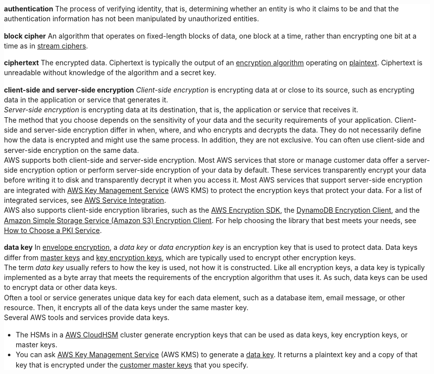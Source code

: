 **authentication**  <a name="define-authentication"></a>
The process of verifying identity, that is, determining whether an entity is who it claims to be and that the authentication information has not been manipulated by unauthorized entities\.

**block cipher**  <a name="define-block-cipher"></a>
An algorithm that operates on fixed\-length blocks of data, one block at a time, rather than encrypting one bit at a time as in [stream ciphers](#define-stream-cipher)\.

**ciphertext**  <a name="define-ciphertext"></a>
The encrypted data\. Ciphertext is typically the output of an [encryption algorithm](#define-encryption-algorithm) operating on [plaintext](#define-plaintext)\. Ciphertext is unreadable without knowledge of the algorithm and a secret key\.

**client\-side and server\-side encryption**  <a name="define-client-server-side"></a>
*Client\-side encryption* is encrypting data at or close to its source, such as encrypting data in the application or service that generates it\.   
*Server\-side encryption* is encrypting data at its destination, that is, the application or service that receives it\.  
The method that you choose depends on the sensitivity of your data and the security requirements of your application\. Client\-side and server\-side encryption differ in when, where, and who encrypts and decrypts the data\. They do not necessarily define how the data is encrypted and might use the same process\. In addition, they are not exclusive\. You can often use client\-side and server\-side encryption on the same data\.   
AWS supports both client\-side and server\-side encryption\. Most AWS services that store or manage customer data offer a server\-side encryption option or perform server\-side encryption of your data by default\. These services transparently encrypt your data before writing it to disk and transparently decrypt it when you access it\. Most AWS services that support server\-side encryption are integrated with [AWS Key Management Service](awscryp-service-kms.md) \(AWS KMS\) to protect the encryption keys that protect your data\. For a list of integrated services, see [AWS Service Integration](https://aws.amazon.com/kms/details/#integration)\.   
AWS also supports client\-side encryption libraries, such as the [AWS Encryption SDK](awscryp-service-encrypt.md), the [DynamoDB Encryption Client](awscryp-service-ddb-client.md), and the [Amazon Simple Storage Service \(Amazon S3\) Encryption Client](https://docs.aws.amazon.com/AmazonS3/latest/dev/UsingClientSideEncryption.html)\. For help choosing the library that best meets your needs, see [How to Choose a PKI Service](awspki-choose-toplevel.md)\.

**data key**  <a name="define-data-key"></a>
In [envelope encryption](#define-envelope-encryption), a *data key* or *data encryption key* is an encryption key that is used to protect data\. Data keys differ from [master keys](#define-master-key) and [key encryption keys](#define-key-encryption-key), which are typically used to encrypt other encryption keys\.   
The term *data key* usually refers to how the key is used, not how it is constructed\. Like all encryption keys, a data key is typically implemented as a byte array that meets the requirements of the encryption algorithm that uses it\. As such, data keys can be used to encrypt data or other data keys\.  
Often a tool or service generates unique data key for each data element, such as a database item, email message, or other resource\. Then, it encrypts all of the data keys under the same master key\.  
Several AWS tools and services provide data keys\.  
+ The HSMs in a [AWS CloudHSM](awscryp-service-hsm.md) cluster generate encryption keys that can be used as data keys, key encryption keys, or master keys\. 
+ You can ask [AWS Key Management Service](awscryp-service-kms.md) \(AWS KMS\) to generate a [data key](https://docs.aws.amazon.com/kms/latest/developerguide/concepts.html#data_keys)\. It returns a plaintext key and a copy of that key that is encrypted under the [customer master keys](https://docs.aws.amazon.com/kms/latest/developerguide/concepts.html#master_keys) that you specify\. 

